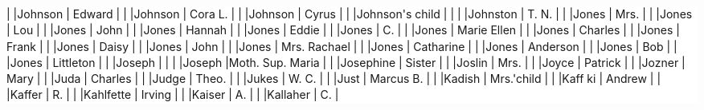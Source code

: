 |      |Johnson                  | Edward               |
|      |Johnson                  | Cora L.              |
|      |Johnson                  | Cyrus                |
|      |Johnson's child          |                      |
|      |Johnston                 | T. N.                |
|      |Jones                    | Mrs.                 |
|      |Jones                    | Lou                  |
|      |Jones                    | John                 |
|      |Jones                    | Hannah               |
|      |Jones                    | Eddie                |
|      |Jones                    | C.                   |
|      |Jones                    | Marie Ellen          |
|      |Jones                    | Charles              |
|      |Jones                    | Frank                |
|      |Jones                    | Daisy                |
|      |Jones                    | John                 |
|      |Jones                    | Mrs. Rachael         |
|      |Jones                    | Catharine            |
|      |Jones                    | Anderson             |
|      |Jones                    | Bob                  |
|      |Jones                    | Littleton            |
|      |Joseph                   |                      |
|      |Joseph                   |Moth. Sup. Maria      |
|      |Josephine                | Sister               |
|      |Joslin                   | Mrs.                 |
|      |Joyce                    | Patrick              |
|      |Jozner                   | Mary                 |
|      |Juda                     | Charles              |
|      |Judge                    | Theo.                |
|      |Jukes                    | W. C.                |
|      |Just                     | Marcus B.            |
|      |Kadish                   | Mrs.'child           |
|      |Kaff ki                  | Andrew               |
|      |Kaffer                   | R.                   |
|      |Kahlfette                | Irving               |
|      |Kaiser                   | A.                   |
|      |Kallaher                 | C.                   |
